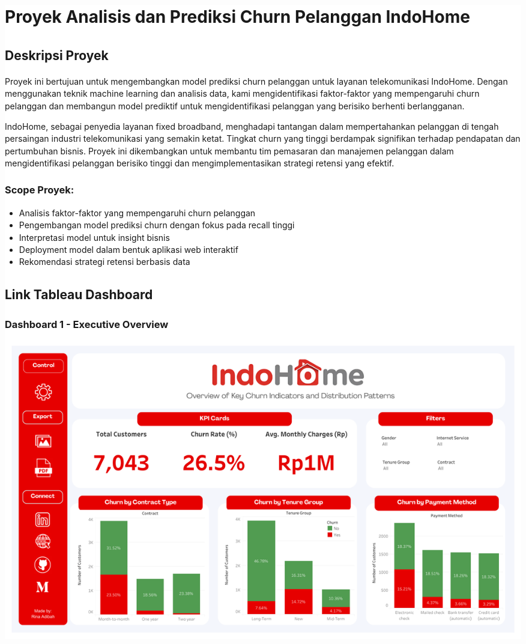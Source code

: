 # Proyek Analisis dan Prediksi Churn Pelanggan IndoHome

## Deskripsi Proyek

Proyek ini bertujuan untuk mengembangkan model prediksi churn pelanggan untuk layanan telekomunikasi IndoHome. Dengan menggunakan teknik machine learning dan analisis data, kami mengidentifikasi faktor-faktor yang mempengaruhi churn pelanggan dan membangun model prediktif untuk mengidentifikasi pelanggan yang berisiko berhenti berlangganan.

IndoHome, sebagai penyedia layanan fixed broadband, menghadapi tantangan dalam mempertahankan pelanggan di tengah persaingan industri telekomunikasi yang semakin ketat. Tingkat churn yang tinggi berdampak signifikan terhadap pendapatan dan pertumbuhan bisnis. Proyek ini dikembangkan untuk membantu tim pemasaran dan manajemen pelanggan dalam mengidentifikasi pelanggan berisiko tinggi dan mengimplementasikan strategi retensi yang efektif.

### Scope Proyek:
- Analisis faktor-faktor yang mempengaruhi churn pelanggan
- Pengembangan model prediksi churn dengan fokus pada recall tinggi
- Interpretasi model untuk insight bisnis
- Deployment model dalam bentuk aplikasi web interaktif
- Rekomendasi strategi retensi berbasis data

## Link Tableau Dashboard

### Dashboard 1 - Executive Overview
![Dashboard 1 - Executive Overview](Tableau%20Dashboard/Dashboard%201%20-%20Executive%20Overview.png)

